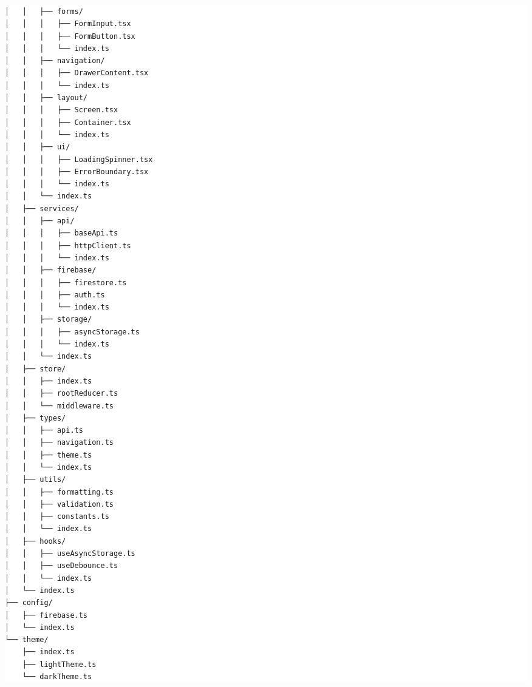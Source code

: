 ```
│   │   ├── forms/
│   │   │   ├── FormInput.tsx
│   │   │   ├── FormButton.tsx
│   │   │   └── index.ts
│   │   ├── navigation/
│   │   │   ├── DrawerContent.tsx
│   │   │   └── index.ts
│   │   ├── layout/
│   │   │   ├── Screen.tsx
│   │   │   ├── Container.tsx
│   │   │   └── index.ts
│   │   ├── ui/
│   │   │   ├── LoadingSpinner.tsx
│   │   │   ├── ErrorBoundary.tsx
│   │   │   └── index.ts
│   │   └── index.ts
│   ├── services/
│   │   ├── api/
│   │   │   ├── baseApi.ts
│   │   │   ├── httpClient.ts
│   │   │   └── index.ts
│   │   ├── firebase/
│   │   │   ├── firestore.ts
│   │   │   ├── auth.ts
│   │   │   └── index.ts
│   │   ├── storage/
│   │   │   ├── asyncStorage.ts
│   │   │   └── index.ts
│   │   └── index.ts
│   ├── store/
│   │   ├── index.ts
│   │   ├── rootReducer.ts
│   │   └── middleware.ts
│   ├── types/
│   │   ├── api.ts
│   │   ├── navigation.ts
│   │   ├── theme.ts
│   │   └── index.ts
│   ├── utils/
│   │   ├── formatting.ts
│   │   ├── validation.ts
│   │   ├── constants.ts
│   │   └── index.ts
│   ├── hooks/
│   │   ├── useAsyncStorage.ts
│   │   ├── useDebounce.ts
│   │   └── index.ts
│   └── index.ts
├── config/
│   ├── firebase.ts
│   └── index.ts
└── theme/
    ├── index.ts
    ├── lightTheme.ts
    └── darkTheme.ts
```

